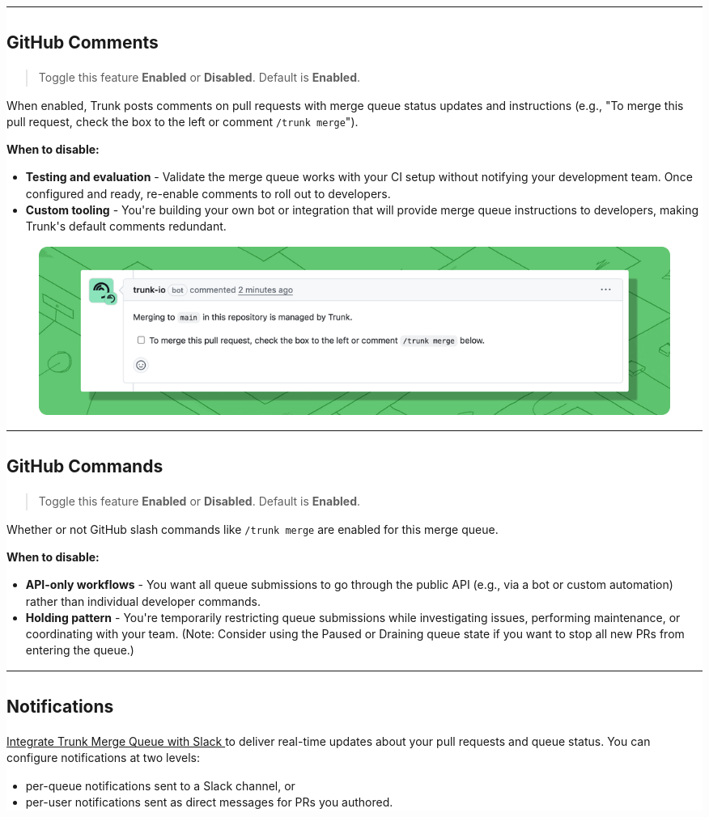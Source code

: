 ***

## GitHub Comments

> Toggle this feature **Enabled** or **Disabled**. Default is **Enabled**.

When enabled, Trunk posts comments on pull requests with merge queue status updates and instructions (e.g., "To merge this pull request, check the box to the left or comment `/trunk merge`").

**When to disable:**

* **Testing and evaluation** - Validate the merge queue works with your CI setup without notifying your development team. Once configured and ready, re-enable comments to roll out to developers.
* **Custom tooling** - You're building your own bot or integration that will provide merge queue instructions to developers, making Trunk's default comments redundant.

<figure><img src="../../.gitbook/assets/merge-github-comment (1).png" alt=""><figcaption></figcaption></figure>

***

## GitHub Commands

> Toggle this feature **Enabled** or **Disabled**. Default is **Enabled**.

Whether or not GitHub slash commands like `/trunk merge` are enabled for this merge queue.

**When to disable:**

* **API-only workflows** - You want all queue submissions to go through the public API (e.g., via a bot or custom automation) rather than individual developer commands.
* **Holding pattern** - You're temporarily restricting queue submissions while investigating issues, performing maintenance, or coordinating with your team. (Note: Consider using the Paused or Draining queue state if you want to stop all new PRs from entering the queue.)

***

## Notifications

[Integrate Trunk Merge Queue with Slack ](../../integration-for-slack.md)to deliver real-time updates about your pull requests and queue status. You can configure notifications at two levels:&#x20;

* per-queue notifications sent to a Slack channel, or&#x20;
* per-user notifications sent as direct messages for PRs you authored.&#x20;
